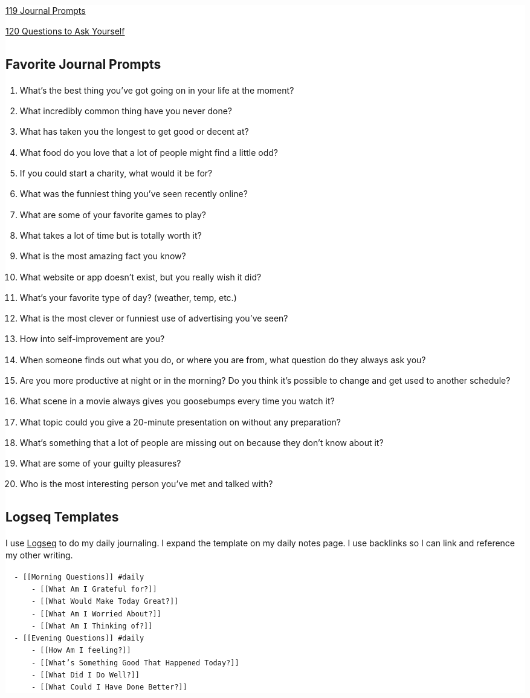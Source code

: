 [119 Journal Prompts](https://daringtolivefully.com/journal-prompts)

[120 Questions to Ask Yourself](https://buddingoptimist.com/questions-to-ask-yourself/)

## Favorite Journal Prompts

1. What’s the best thing you’ve got going on in your life at the moment?

2. What incredibly common thing have you never done?

3. What has taken you the longest to get good or decent at?

4. What food do you love that a lot of people might find a little odd?

5. If you could start a charity, what would it be for?

6. What was the funniest thing you’ve seen recently online?

7. What are some of your favorite games to play?

8. What takes a lot of time but is totally worth it?

9. What is the most amazing fact you know?

10. What website or app doesn’t exist, but you really wish it did?

11. What’s your favorite type of day? (weather, temp, etc.)

12. What is the most clever or funniest use of advertising you’ve seen?

13. How into self-improvement are you?

14. When someone finds out what you do, or where you are from, what question do they always ask you?

15. Are you more productive at night or in the morning? Do you think it’s possible to change and get used to another schedule?

16. What scene in a movie always gives you goosebumps every time you watch it?

17. What topic could you give a 20-minute presentation on without any preparation?

18. What’s something that a lot of people are missing out on because they don’t know about it?

19. What are some of your guilty pleasures?

20. Who is the most interesting person you’ve met and talked with?

## Logseq Templates

I use [Logseq](https://logseq.com) to do my daily journaling. I expand the template on my daily notes page. I use backlinks so I can link and reference my other writing.

```
  - [[Morning Questions]] #daily
      - [[What Am I Grateful for?]]
      - [[What Would Make Today Great?]]
      - [[What Am I Worried About?]]
      - [[What Am I Thinking of?]] 
  - [[Evening Questions]] #daily
      - [[How Am I feeling?]]
      - [[What’s Something Good That Happened Today?]]
      - [[What Did I Do Well?]]
      - [[What Could I Have Done Better?]]
```
